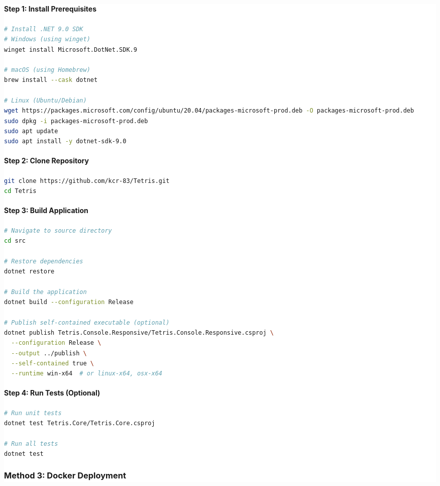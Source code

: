 #### Step 1: Install Prerequisites
```bash
# Install .NET 9.0 SDK
# Windows (using winget)
winget install Microsoft.DotNet.SDK.9

# macOS (using Homebrew)
brew install --cask dotnet

# Linux (Ubuntu/Debian)
wget https://packages.microsoft.com/config/ubuntu/20.04/packages-microsoft-prod.deb -O packages-microsoft-prod.deb
sudo dpkg -i packages-microsoft-prod.deb
sudo apt update
sudo apt install -y dotnet-sdk-9.0
```

#### Step 2: Clone Repository
```bash
git clone https://github.com/kcr-83/Tetris.git
cd Tetris
```

#### Step 3: Build Application
```bash
# Navigate to source directory
cd src

# Restore dependencies
dotnet restore

# Build the application
dotnet build --configuration Release

# Publish self-contained executable (optional)
dotnet publish Tetris.Console.Responsive/Tetris.Console.Responsive.csproj \
  --configuration Release \
  --output ../publish \
  --self-contained true \
  --runtime win-x64  # or linux-x64, osx-x64
```

#### Step 4: Run Tests (Optional)
```bash
# Run unit tests
dotnet test Tetris.Core/Tetris.Core.csproj

# Run all tests
dotnet test
```

### Method 3: Docker Deployment
